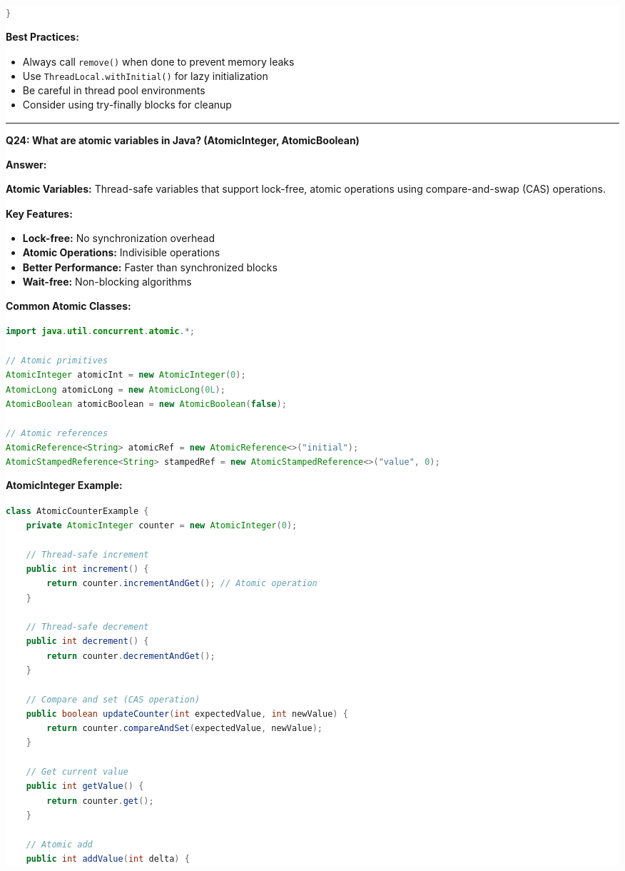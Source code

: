 ```java
}
```

**Best Practices:**

- Always call `remove()` when done to prevent memory leaks
- Use `ThreadLocal.withInitial()` for lazy initialization
- Be careful in thread pool environments
- Consider using try-finally blocks for cleanup

---

**Q24: What are atomic variables in Java? (AtomicInteger, AtomicBoolean)**

**Answer:**

**Atomic Variables:** Thread-safe variables that support lock-free, atomic operations using compare-and-swap (CAS) operations.

**Key Features:**

- **Lock-free:** No synchronization overhead
- **Atomic Operations:** Indivisible operations
- **Better Performance:** Faster than synchronized blocks
- **Wait-free:** Non-blocking algorithms

**Common Atomic Classes:**

```java
import java.util.concurrent.atomic.*;

// Atomic primitives
AtomicInteger atomicInt = new AtomicInteger(0);
AtomicLong atomicLong = new AtomicLong(0L);
AtomicBoolean atomicBoolean = new AtomicBoolean(false);

// Atomic references
AtomicReference<String> atomicRef = new AtomicReference<>("initial");
AtomicStampedReference<String> stampedRef = new AtomicStampedReference<>("value", 0);
```

**AtomicInteger Example:**

```java
class AtomicCounterExample {
    private AtomicInteger counter = new AtomicInteger(0);
    
    // Thread-safe increment
    public int increment() {
        return counter.incrementAndGet(); // Atomic operation
    }
    
    // Thread-safe decrement
    public int decrement() {
        return counter.decrementAndGet();
    }
    
    // Compare and set (CAS operation)
    public boolean updateCounter(int expectedValue, int newValue) {
        return counter.compareAndSet(expectedValue, newValue);
    }
    
    // Get current value
    public int getValue() {
        return counter.get();
    }
    
    // Atomic add
    public int addValue(int delta) {
```